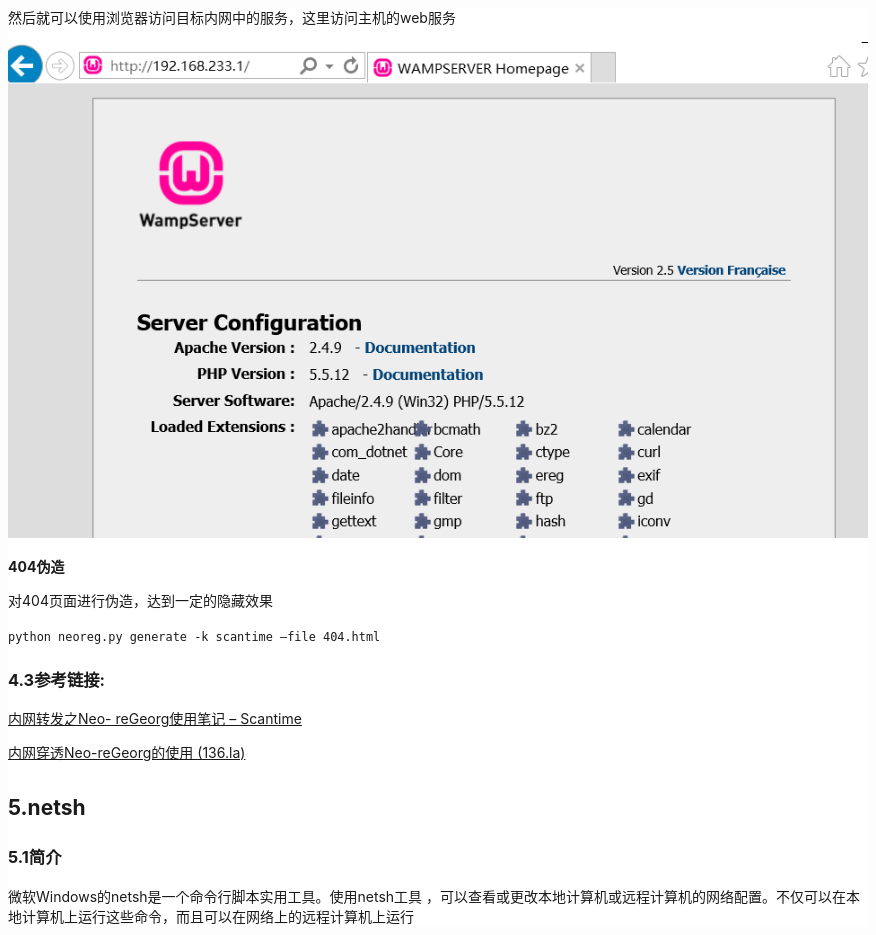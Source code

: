 

然后就可以使用浏览器访问目标内网中的服务，这里访问主机的web服务

![image-20210804111315991](内网穿透工具使用.assets\image-20210804111315991.png)



**404伪造**

对404页面进行伪造，达到一定的隐藏效果

```
python neoreg.py generate -k scantime –file 404.html
```





### 4.3参考链接:

[内网转发之Neo- reGeorg使用笔记 – Scantime](http://www.scantime.cn/?p=544)

[内网穿透Neo-reGeorg的使用 (136.la)](https://www.136.la/jingpin/show-143897.html)



## 5.netsh

### 5.1简介

微软Windows的netsh是一个命令行脚本实用工具。使用netsh工具 ，可以查看或更改本地计算机或远程计算机的网络配置。不仅可以在本地计算机上运行这些命令，而且可以在网络上的远程计算机上运行
